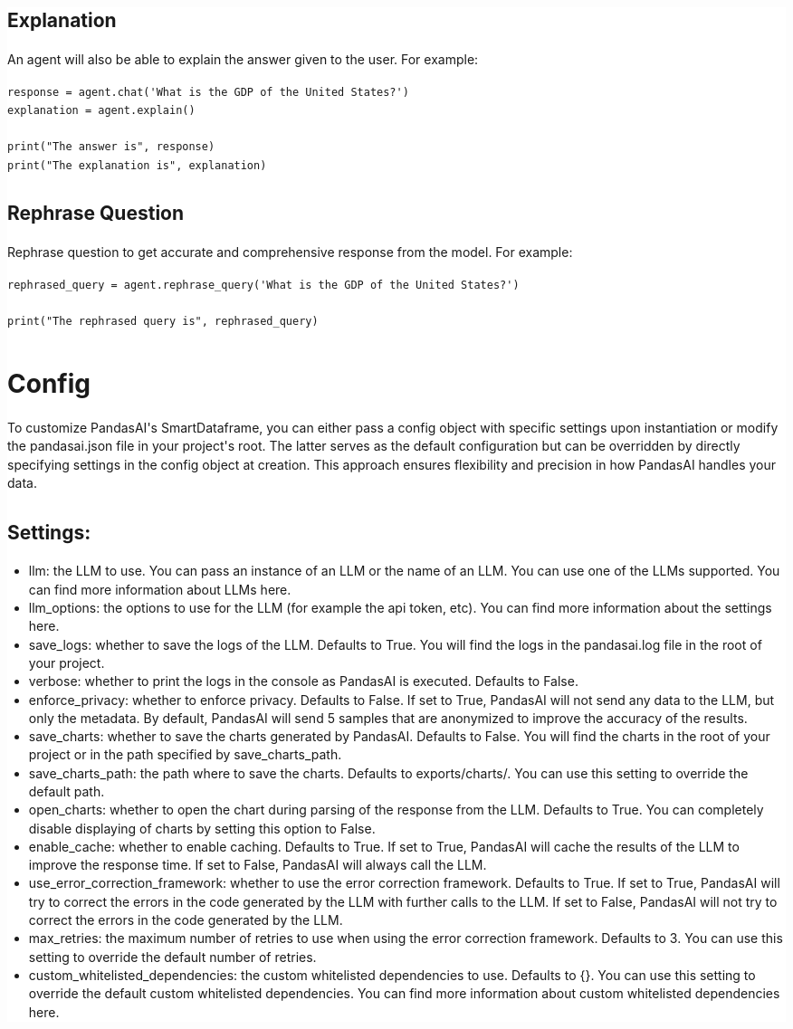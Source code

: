 ## Explanation

An agent will also be able to explain the answer given to the user. For example:

```
response = agent.chat('What is the GDP of the United States?')
explanation = agent.explain()

print("The answer is", response)
print("The explanation is", explanation)
```

## Rephrase Question

Rephrase question to get accurate and comprehensive response from the model. For example:

```
rephrased_query = agent.rephrase_query('What is the GDP of the United States?')

print("The rephrased query is", rephrased_query)
```

# Config

To customize PandasAI's SmartDataframe, you can either pass a config object with specific settings upon instantiation or modify the pandasai.json file in your project's root. The latter serves as the default configuration but can be overridden by directly specifying settings in the config object at creation. This approach ensures flexibility and precision in how PandasAI handles your data.

## Settings:

- llm: the LLM to use. You can pass an instance of an LLM or the name of an LLM. You can use one of the LLMs supported. You can find more information about LLMs here.
- llm_options: the options to use for the LLM (for example the api token, etc). You can find more information about the settings here.
- save_logs: whether to save the logs of the LLM. Defaults to True. You will find the logs in the pandasai.log file in the root of your project.
- verbose: whether to print the logs in the console as PandasAI is executed. Defaults to False.
- enforce_privacy: whether to enforce privacy. Defaults to False. If set to True, PandasAI will not send any data to the LLM, but only the metadata. By default, PandasAI will send 5 samples that are anonymized to improve the accuracy of the results.
- save_charts: whether to save the charts generated by PandasAI. Defaults to False. You will find the charts in the root of your project or in the path specified by save_charts_path.
- save_charts_path: the path where to save the charts. Defaults to exports/charts/. You can use this setting to override the default path.
- open_charts: whether to open the chart during parsing of the response from the LLM. Defaults to True. You can completely disable displaying of charts by setting this option to False.
- enable_cache: whether to enable caching. Defaults to True. If set to True, PandasAI will cache the results of the LLM to improve the response time. If set to False, PandasAI will always call the LLM.
- use_error_correction_framework: whether to use the error correction framework. Defaults to True. If set to True, PandasAI will try to correct the errors in the code generated by the LLM with further calls to the LLM. If set to False, PandasAI will not try to correct the errors in the code generated by the LLM.
- max_retries: the maximum number of retries to use when using the error correction framework. Defaults to 3. You can use this setting to override the default number of retries.
- custom_whitelisted_dependencies: the custom whitelisted dependencies to use. Defaults to {}. You can use this setting to override the default custom whitelisted dependencies. You can find more information about custom whitelisted dependencies here.
